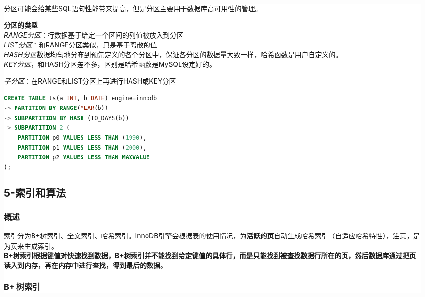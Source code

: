 分区可能会给某些SQL语句性能带来提高，但是分区主要用于数据库高可用性的管理。  

**分区的类型**  
*RANGE分区*：行数据基于给定一个区间的列值被放入到分区  
*LIST分区*：和RANGE分区类似，只是基于离散的值  
*HASH分区*数据均匀地分布到预先定义的各个分区中，保证各分区的数据量大致一样，哈希函数是用户自定义的。  
*KEY分区*，和HASH分区差不多，区别是哈希函数是MySQL设定好的。  

*子分区*：在RANGE和LIST分区上再进行HASH或KEY分区  

```sql  
CREATE TABLE ts(a INT, b DATE) engine=innodb
-> PARTITION BY RANGE(YEAR(b))
-> SUBPARTITION BY HASH (TO_DAYS(b))
-> SUBPARTITION 2 (
    PARTITION p0 VALUES LESS THAN (1990),
    PARTITION p1 VALUES LESS THAN (2000),
    PARTITION p2 VALUES LESS THAN MAXVALUE
);
```

## 5-索引和算法  

### 概述  
索引分为B+树索引、全文索引、哈希索引。InnoDB引擎会根据表的使用情况，为**活跃的页**自动生成哈希索引（自适应哈希特性），注意，是为页来生成索引。  
**B+树索引根据键值对快速找到数据，B+树索引并不能找到给定键值的具体行，而是只能找到被查找数据行所在的页，然后数据库通过把页读入到内存，再在内存中进行查找，得到最后的数据**。  

### B+ 树索引